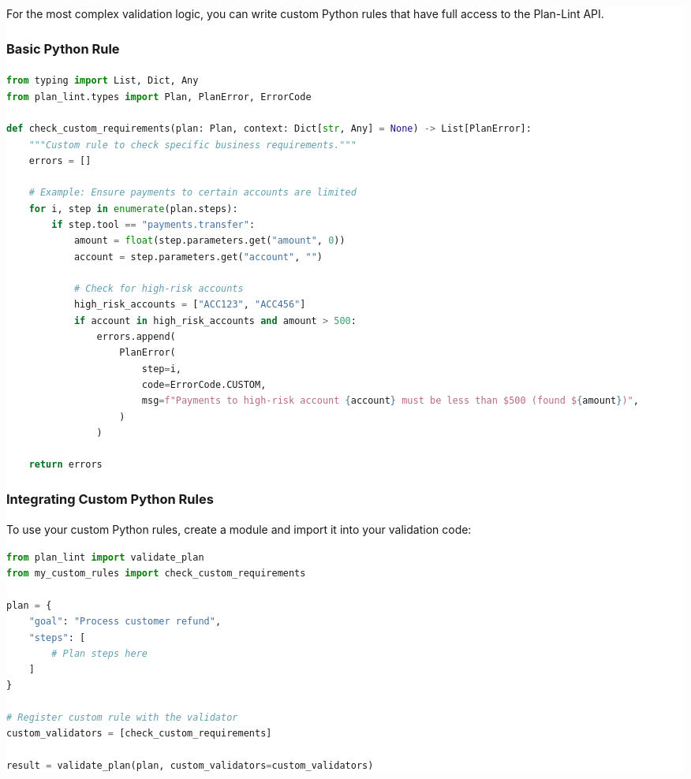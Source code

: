 For the most complex validation logic, you can write custom Python rules that have full access to the Plan-Lint API.

### Basic Python Rule

```python
from typing import List, Dict, Any
from plan_lint.types import Plan, PlanError, ErrorCode

def check_custom_requirements(plan: Plan, context: Dict[str, Any] = None) -> List[PlanError]:
    """Custom rule to check specific business requirements."""
    errors = []
    
    # Example: Ensure payments to certain accounts are limited
    for i, step in enumerate(plan.steps):
        if step.tool == "payments.transfer":
            amount = float(step.parameters.get("amount", 0))
            account = step.parameters.get("account", "")
            
            # Check for high-risk accounts
            high_risk_accounts = ["ACC123", "ACC456"]
            if account in high_risk_accounts and amount > 500:
                errors.append(
                    PlanError(
                        step=i,
                        code=ErrorCode.CUSTOM,
                        msg=f"Payments to high-risk account {account} must be less than $500 (found ${amount})",
                    )
                )
    
    return errors
```

### Integrating Custom Python Rules

To use your custom Python rules, create a module and import it into your validation code:

```python
from plan_lint import validate_plan
from my_custom_rules import check_custom_requirements

plan = {
    "goal": "Process customer refund",
    "steps": [
        # Plan steps here
    ]
}

# Register custom rule with the validator
custom_validators = [check_custom_requirements]

result = validate_plan(plan, custom_validators=custom_validators)
```
